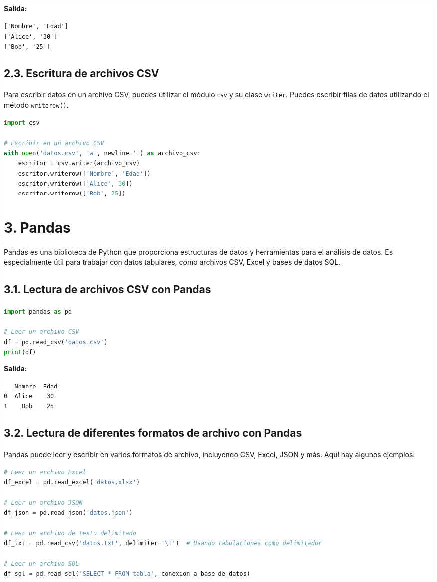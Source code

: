 **Salida:**
```
['Nombre', 'Edad']
['Alice', '30']
['Bob', '25']
```

## 2.3. Escritura de archivos CSV

Para escribir datos en un archivo CSV, puedes utilizar el módulo `csv` y su clase `writer`. Puedes escribir filas de datos utilizando el método `writerow()`.

```python
import csv

# Escribir en un archivo CSV
with open('datos.csv', 'w', newline='') as archivo_csv:
    escritor = csv.writer(archivo_csv)
    escritor.writerow(['Nombre', 'Edad'])
    escritor.writerow(['Alice', 30])
    escritor.writerow(['Bob', 25])
```

# 3. Pandas

Pandas es una biblioteca de Python que proporciona estructuras de datos y herramientas para el análisis de datos. Es especialmente útil para trabajar con datos tabulares, como archivos CSV, Excel y bases de datos SQL.

## 3.1. Lectura de archivos CSV con Pandas
```python
import pandas as pd

# Leer un archivo CSV
df = pd.read_csv('datos.csv')
print(df)
```
**Salida:**

```
   Nombre  Edad
0  Alice    30
1    Bob    25
```

## 3.2. Lectura de diferentes formatos de archivo con Pandas

Pandas puede leer y escribir en varios formatos de archivo, incluyendo CSV, Excel, JSON y más. Aquí hay algunos ejemplos:

```python
# Leer un archivo Excel
df_excel = pd.read_excel('datos.xlsx')

# Leer un archivo JSON
df_json = pd.read_json('datos.json')

# Leer un archivo de texto delimitado
df_txt = pd.read_csv('datos.txt', delimiter='\t')  # Usando tabulaciones como delimitador

# Leer un archivo SQL
df_sql = pd.read_sql('SELECT * FROM tabla', conexion_a_base_de_datos)
```
